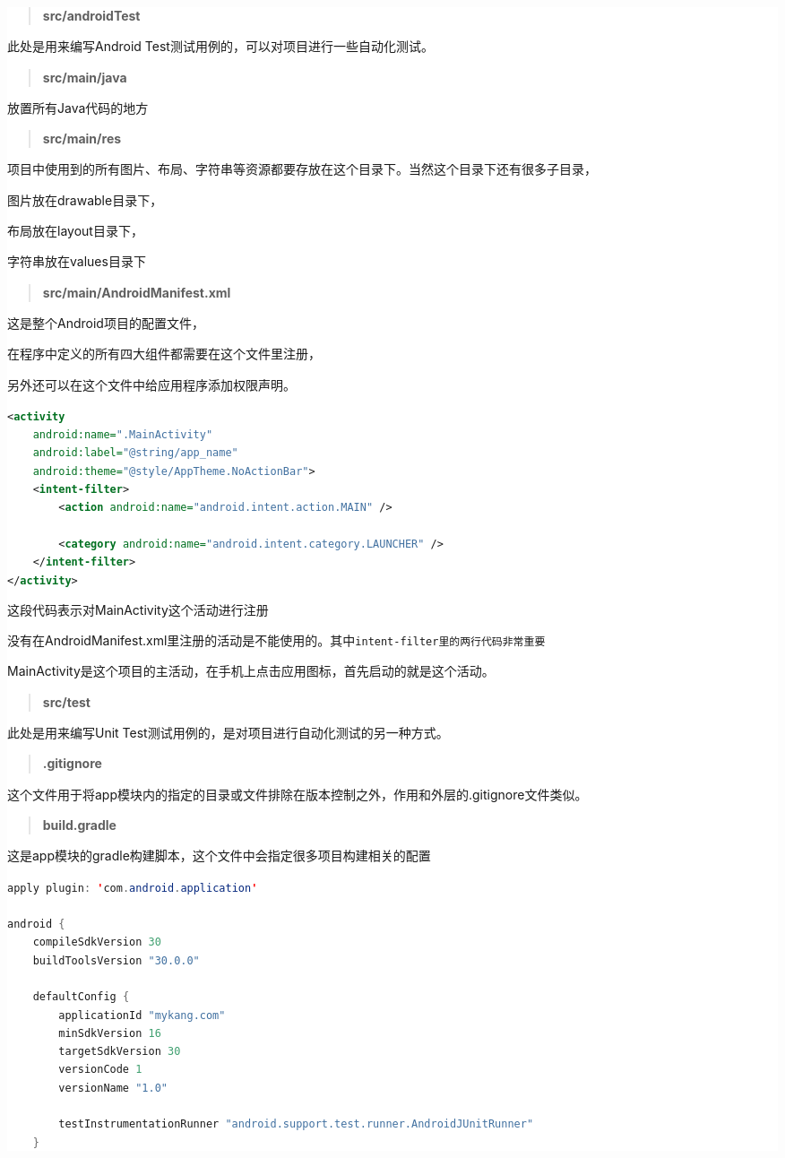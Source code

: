 > **src/androidTest**

此处是用来编写Android Test测试用例的，可以对项目进行一些自动化测试。

> **src/main/java**

放置所有Java代码的地方

>**src/main/res**

项目中使用到的所有图片、布局、字符串等资源都要存放在这个目录下。当然这个目录下还有很多子目录，

图片放在drawable目录下，

布局放在layout目录下，

字符串放在values目录下

> **src/main/AndroidManifest.xml**

这是整个Android项目的配置文件，

在程序中定义的所有四大组件都需要在这个文件里注册，

另外还可以在这个文件中给应用程序添加权限声明。

```xml
<activity
    android:name=".MainActivity"
    android:label="@string/app_name"
    android:theme="@style/AppTheme.NoActionBar">
    <intent-filter>
        <action android:name="android.intent.action.MAIN" />

        <category android:name="android.intent.category.LAUNCHER" />
    </intent-filter>
</activity>
```

这段代码表示对MainActivity这个活动进行注册

没有在AndroidManifest.xml里注册的活动是不能使用的。其中`intent-filter里的两行代码非常重要`

MainActivity是这个项目的主活动，在手机上点击应用图标，首先启动的就是这个活动。

> **src/test**

此处是用来编写Unit Test测试用例的，是对项目进行自动化测试的另一种方式。

> **.gitignore**

这个文件用于将app模块内的指定的目录或文件排除在版本控制之外，作用和外层的.gitignore文件类似。

> **build.gradle**

这是app模块的gradle构建脚本，这个文件中会指定很多项目构建相关的配置

```java
apply plugin: 'com.android.application'

android {
    compileSdkVersion 30
    buildToolsVersion "30.0.0"

    defaultConfig {
        applicationId "mykang.com"
        minSdkVersion 16
        targetSdkVersion 30
        versionCode 1
        versionName "1.0"

        testInstrumentationRunner "android.support.test.runner.AndroidJUnitRunner"
    }

```